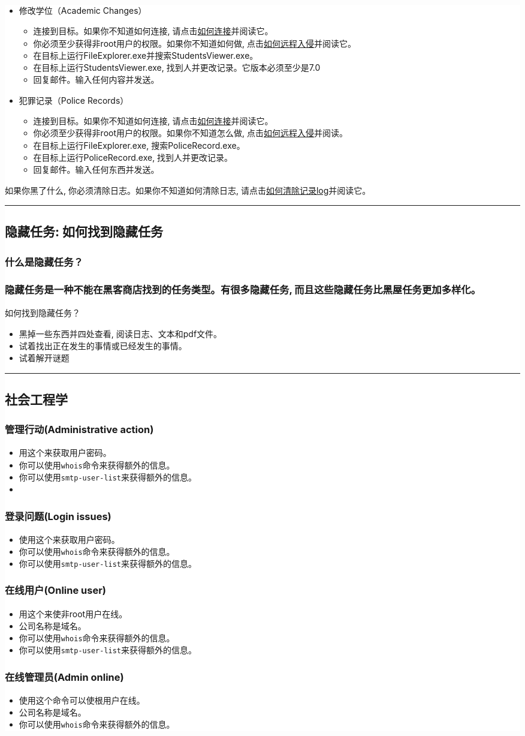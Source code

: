 - 修改学位（Academic Changes）
  - 连接到目标。如果你不知道如何连接, 请点击[如何连接](#如何连接)并阅读它。
  - 你必须至少获得非root用户的权限。如果你不知道如何做, 点击[如何远程入侵](#如何远程入侵)并阅读它。
  - 在目标上运行FileExplorer.exe并搜索StudentsViewer.exe。
  - 在目标上运行StudentsViewer.exe, 找到人并更改记录。它版本必须至少是7.0
  - 回复邮件。输入任何内容并发送。

- 犯罪记录（Police Records）
  - 连接到目标。如果你不知道如何连接, 请点击[如何连接](#如何连接)并阅读它。
  - 你必须至少获得非root用户的权限。如果你不知道怎么做, 点击[如何远程入侵](#如何远程入侵)并阅读。
  - 在目标上运行FileExplorer.exe, 搜索PoliceRecord.exe。
  - 在目标上运行PoliceRecord.exe, 找到人并更改记录。
  - 回复邮件。输入任何东西并发送。

如果你黑了什么, 你必须清除日志。如果你不知道如何清除日志, 请点击[如何清除记录log](#如何清除记录log)并阅读它。

---

## 隐藏任务: 如何找到隐藏任务

### 什么是隐藏任务？

### 隐藏任务是一种不能在黑客商店找到的任务类型。有很多隐藏任务, 而且这些隐藏任务比黑屋任务更加多样化。

如何找到隐藏任务？
- 黑掉一些东西并四处查看, 阅读日志、文本和pdf文件。
- 试着找出正在发生的事情或已经发生的事情。
- 试着解开谜题

---

## 社会工程学

### 管理行动(Administrative action)
- 用这个来获取用户密码。
- 你可以使用`whois`命令来获得额外的信息。
- 你可以使用`smtp-user-list`来获得额外的信息。
- 
### 登录问题(Login issues)
- 使用这个来获取用户密码。
- 你可以使用`whois`命令来获得额外的信息。
- 你可以使用`smtp-user-list`来获得额外的信息。

### 在线用户(Online user)
- 用这个来使非root用户在线。
- 公司名称是域名。
- 你可以使用`whois`命令来获得额外的信息。
- 你可以使用`smtp-user-list`来获得额外的信息。
  
### 在线管理员(Admin online)
- 使用这个命令可以使根用户在线。
- 公司名称是域名。
- 你可以使用`whois`命令来获得额外的信息。
  